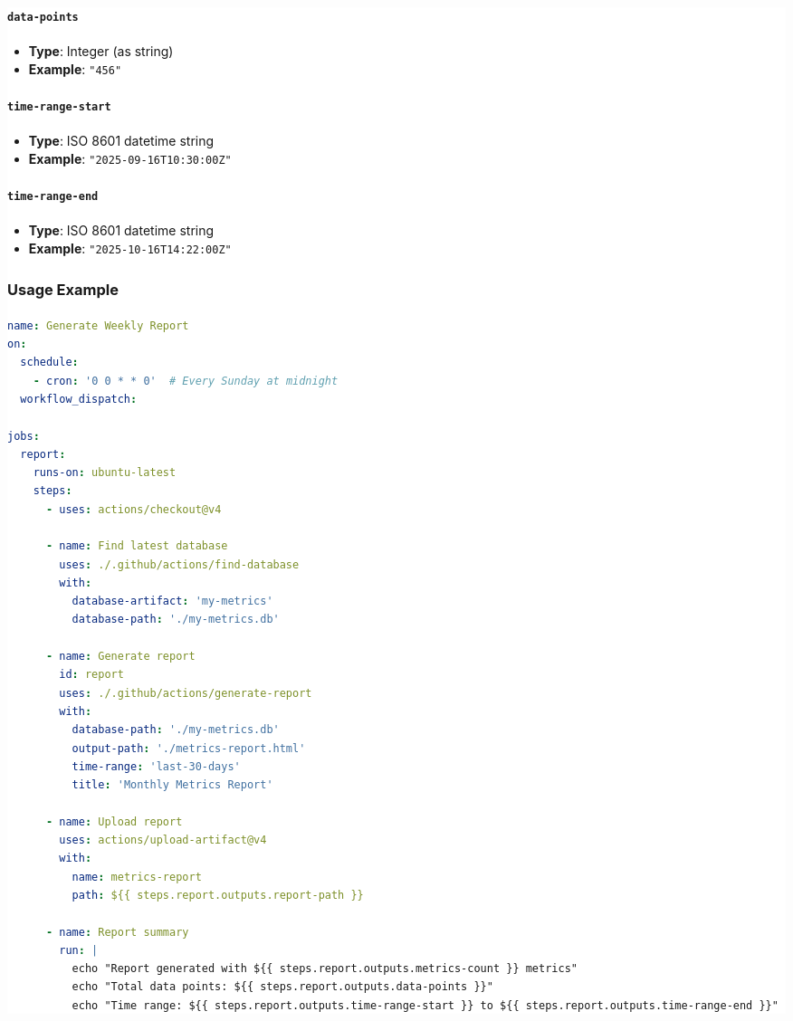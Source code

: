 #### `data-points`
- **Type**: Integer (as string)
- **Example**: `"456"`

#### `time-range-start`
- **Type**: ISO 8601 datetime string
- **Example**: `"2025-09-16T10:30:00Z"`

#### `time-range-end`
- **Type**: ISO 8601 datetime string
- **Example**: `"2025-10-16T14:22:00Z"`

### Usage Example

```yaml
name: Generate Weekly Report
on:
  schedule:
    - cron: '0 0 * * 0'  # Every Sunday at midnight
  workflow_dispatch:

jobs:
  report:
    runs-on: ubuntu-latest
    steps:
      - uses: actions/checkout@v4
      
      - name: Find latest database
        uses: ./.github/actions/find-database
        with:
          database-artifact: 'my-metrics'
          database-path: './my-metrics.db'
      
      - name: Generate report
        id: report
        uses: ./.github/actions/generate-report
        with:
          database-path: './my-metrics.db'
          output-path: './metrics-report.html'
          time-range: 'last-30-days'
          title: 'Monthly Metrics Report'
      
      - name: Upload report
        uses: actions/upload-artifact@v4
        with:
          name: metrics-report
          path: ${{ steps.report.outputs.report-path }}
      
      - name: Report summary
        run: |
          echo "Report generated with ${{ steps.report.outputs.metrics-count }} metrics"
          echo "Total data points: ${{ steps.report.outputs.data-points }}"
          echo "Time range: ${{ steps.report.outputs.time-range-start }} to ${{ steps.report.outputs.time-range-end }}"
```
